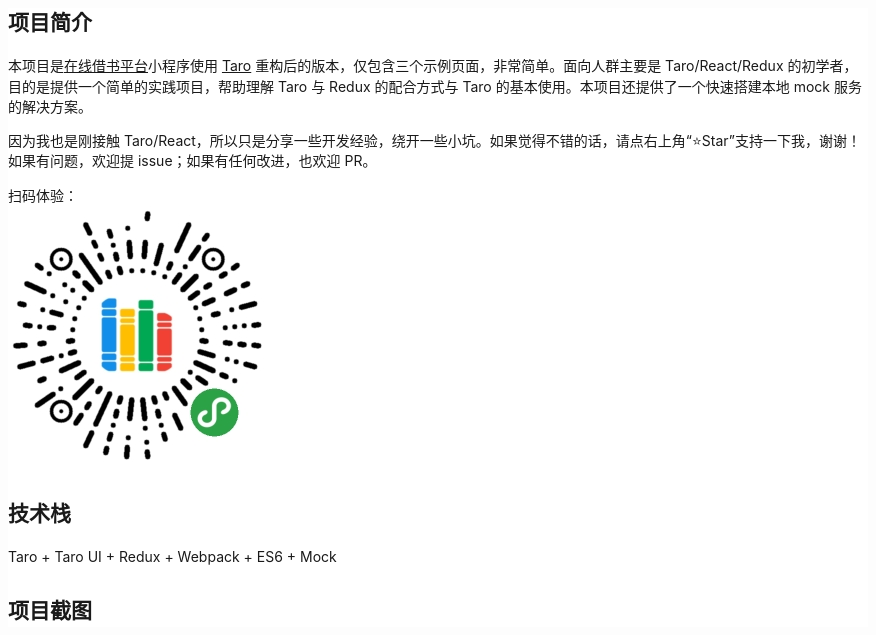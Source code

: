 ## 项目简介

本项目是[在线借书平台](https://github.com/imageslr/weapp-library)小程序使用 [Taro](https://nervjs.github.io/taro/docs/GETTING-STARTED.html) 重构后的版本，仅包含三个示例页面，非常简单。面向人群主要是 Taro/React/Redux 的初学者，目的是提供一个简单的实践项目，帮助理解 Taro 与 Redux 的配合方式与 Taro 的基本使用。本项目还提供了一个快速搭建本地 mock 服务的解决方案。

因为我也是刚接触 Taro/React，所以只是分享一些开发经验，绕开一些小坑。如果觉得不错的话，请点右上角“⭐️Star”支持一下我，谢谢！如果有问题，欢迎提 issue；如果有任何改进，也欢迎 PR。

扫码体验：  
![code](./assets/qrcode.jpg)

## 技术栈

Taro + Taro UI + Redux + Webpack + ES6 + Mock

## 项目截图
